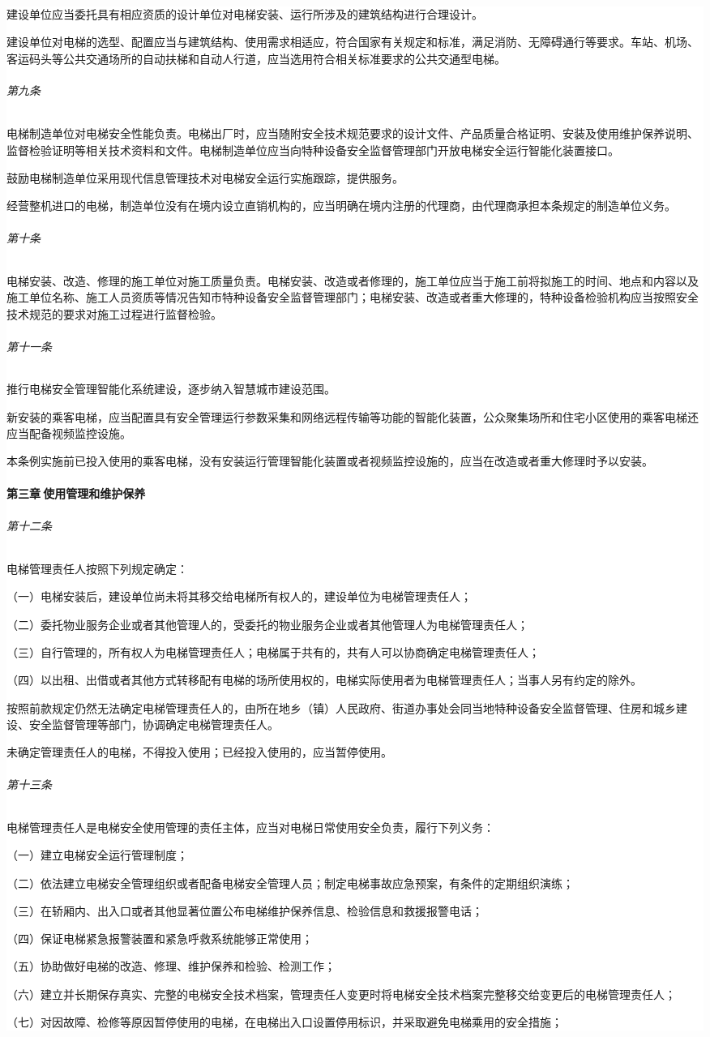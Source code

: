 建设单位应当委托具有相应资质的设计单位对电梯安装、运行所涉及的建筑结构进行合理设计。

建设单位对电梯的选型、配置应当与建筑结构、使用需求相适应，符合国家有关规定和标准，满足消防、无障碍通行等要求。车站、机场、客运码头等公共交通场所的自动扶梯和自动人行道，应当选用符合相关标准要求的公共交通型电梯。

###### 第九条

电梯制造单位对电梯安全性能负责。电梯出厂时，应当随附安全技术规范要求的设计文件、产品质量合格证明、安装及使用维护保养说明、监督检验证明等相关技术资料和文件。电梯制造单位应当向特种设备安全监督管理部门开放电梯安全运行智能化装置接口。

鼓励电梯制造单位采用现代信息管理技术对电梯安全运行实施跟踪，提供服务。

经营整机进口的电梯，制造单位没有在境内设立直销机构的，应当明确在境内注册的代理商，由代理商承担本条规定的制造单位义务。

###### 第十条

电梯安装、改造、修理的施工单位对施工质量负责。电梯安装、改造或者修理的，施工单位应当于施工前将拟施工的时间、地点和内容以及施工单位名称、施工人员资质等情况告知市特种设备安全监督管理部门；电梯安装、改造或者重大修理的，特种设备检验机构应当按照安全技术规范的要求对施工过程进行监督检验。

###### 第十一条

推行电梯安全管理智能化系统建设，逐步纳入智慧城市建设范围。

新安装的乘客电梯，应当配置具有安全管理运行参数采集和网络远程传输等功能的智能化装置，公众聚集场所和住宅小区使用的乘客电梯还应当配备视频监控设施。

本条例实施前已投入使用的乘客电梯，没有安装运行管理智能化装置或者视频监控设施的，应当在改造或者重大修理时予以安装。

#### 第三章 使用管理和维护保养

###### 第十二条

电梯管理责任人按照下列规定确定：

（一）电梯安装后，建设单位尚未将其移交给电梯所有权人的，建设单位为电梯管理责任人；

（二）委托物业服务企业或者其他管理人的，受委托的物业服务企业或者其他管理人为电梯管理责任人；

（三）自行管理的，所有权人为电梯管理责任人；电梯属于共有的，共有人可以协商确定电梯管理责任人；

（四）以出租、出借或者其他方式转移配有电梯的场所使用权的，电梯实际使用者为电梯管理责任人；当事人另有约定的除外。

按照前款规定仍然无法确定电梯管理责任人的，由所在地乡（镇）人民政府、街道办事处会同当地特种设备安全监督管理、住房和城乡建设、安全监督管理等部门，协调确定电梯管理责任人。

未确定管理责任人的电梯，不得投入使用；已经投入使用的，应当暂停使用。

###### 第十三条

电梯管理责任人是电梯安全使用管理的责任主体，应当对电梯日常使用安全负责，履行下列义务：

（一）建立电梯安全运行管理制度；

（二）依法建立电梯安全管理组织或者配备电梯安全管理人员；制定电梯事故应急预案，有条件的定期组织演练；

（三）在轿厢内、出入口或者其他显著位置公布电梯维护保养信息、检验信息和救援报警电话；

（四）保证电梯紧急报警装置和紧急呼救系统能够正常使用；

（五）协助做好电梯的改造、修理、维护保养和检验、检测工作；

（六）建立并长期保存真实、完整的电梯安全技术档案，管理责任人变更时将电梯安全技术档案完整移交给变更后的电梯管理责任人；

（七）对因故障、检修等原因暂停使用的电梯，在电梯出入口设置停用标识，并采取避免电梯乘用的安全措施；
